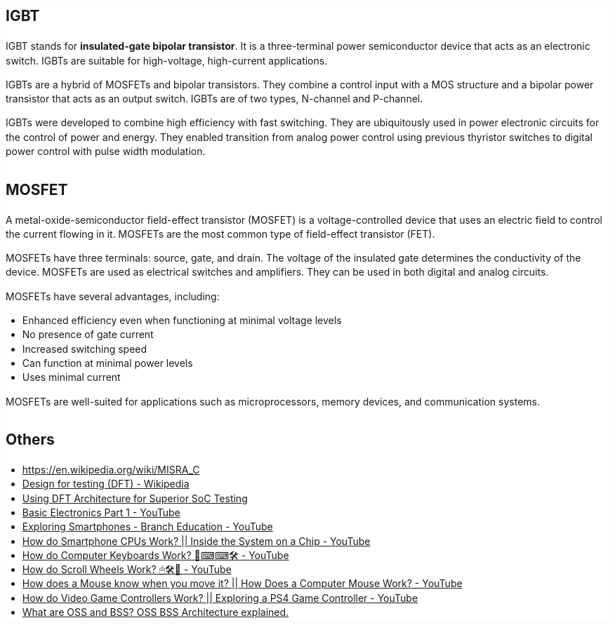 ## IGBT

IGBT stands for **insulated-gate bipolar transistor**. It is a three-terminal power semiconductor device that acts as an electronic switch. IGBTs are suitable for high-voltage, high-current applications.

IGBTs are a hybrid of MOSFETs and bipolar transistors. They combine a control input with a MOS structure and a bipolar power transistor that acts as an output switch. IGBTs are of two types, N-channel and P-channel.

IGBTs were developed to combine high efficiency with fast switching. They are ubiquitously used in power electronic circuits for the control of power and energy. They enabled transition from analog power control using previous thyristor switches to digital power control with pulse width modulation.

## MOSFET

A metal-oxide-semiconductor field-effect transistor (MOSFET) is a voltage-controlled device that uses an electric field to control the current flowing in it. MOSFETs are the most common type of field-effect transistor (FET).

MOSFETs have three terminals: source, gate, and drain. The voltage of the insulated gate determines the conductivity of the device. MOSFETs are used as electrical switches and amplifiers. They can be used in both digital and analog circuits.

MOSFETs have several advantages, including:

- Enhanced efficiency even when functioning at minimal voltage levels
- No presence of gate current
- Increased switching speed
- Can function at minimal power levels
- Uses minimal current

MOSFETs are well-suited for applications such as microprocessors, memory devices, and communication systems.

## Others

- https://en.wikipedia.org/wiki/MISRA_C
- [Design for testing (DFT) - Wikipedia](https://en.wikipedia.org/wiki/Design_for_testing)
- [Using DFT Architecture for Superior SoC Testing](https://medium.com/@einfochips/using-dft-architecture-for-superior-soc-testing-9f2c1b290252)
- [Basic Electronics Part 1 - YouTube](https://www.youtube.com/watch?v=nb4ovfwqup8)
- [Exploring Smartphones - Branch Education - YouTube](https://www.youtube.com/playlist?list=PL6rx9p3tbsMtRbJzFLswzvyl6OzHe32TC)
- [How do Smartphone CPUs Work? || Inside the System on a Chip - YouTube](https://www.youtube.com/watch?v=NKfW8ijmRQ4)
- [How do Computer Keyboards Work? 🤔⌨⌨🛠 - YouTube](https://www.youtube.com/watch?v=h-NM1xSSzHQ)
- [How do Scroll Wheels Work? 🖱🛠🔬 - YouTube](https://www.youtube.com/watch?v=-HVKm5fIUA8)
- [How does a Mouse know when you move it? || How Does a Computer Mouse Work? - YouTube](https://www.youtube.com/watch?v=SAaESb4wTCM)
- [How do Video Game Controllers Work? || Exploring a PS4 Game Controller - YouTube](https://www.youtube.com/watch?v=vQesgAtr2e4)
- [What are OSS and BSS? OSS BSS Architecture explained.](https://wisdomplexus.com/blogs/oss-bss-architecture-explained/)
